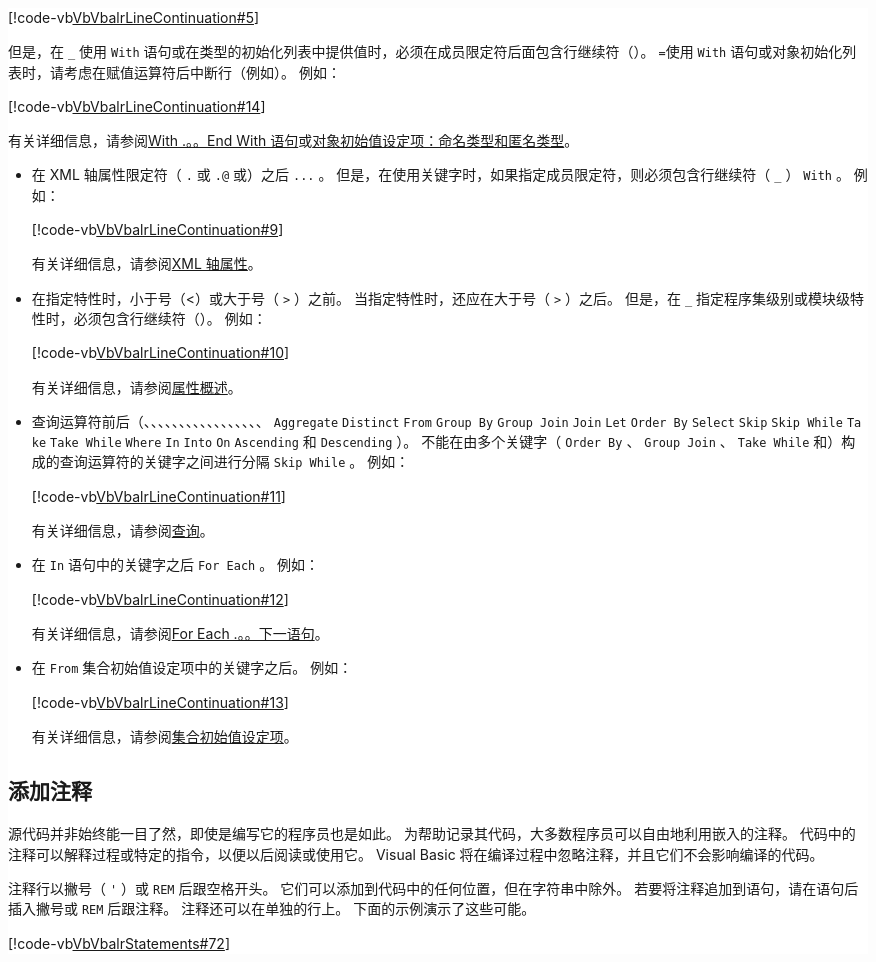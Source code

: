   [!code-vb[VbVbalrLineContinuation#5](~/samples/snippets/visualbasic/VS_Snippets_VBCSharp/vbvbalrlinecontinuation/vb/module1.vb#5)]

   但是，在 `_` 使用 `With` 语句或在类型的初始化列表中提供值时，必须在成员限定符后面包含行继续符（）。 `=`使用 `With` 语句或对象初始化列表时，请考虑在赋值运算符后中断行（例如）。 例如：

   [!code-vb[VbVbalrLineContinuation#14](~/samples/snippets/visualbasic/VS_Snippets_VBCSharp/vbvbalrlinecontinuation/vb/module1.vb#14)]

   有关详细信息，请参阅[With .。。End With 语句](../../language-reference/statements/with-end-with-statement.md)或[对象初始值设定项：命名类型和匿名类型](./objects-and-classes/object-initializers-named-and-anonymous-types.md)。

- 在 XML 轴属性限定符（ `.` 或 `.@` 或）之后 `...` 。 但是，在使用关键字时，如果指定成员限定符，则必须包含行继续符（ `_` ） `With` 。 例如：

   [!code-vb[VbVbalrLineContinuation#9](~/samples/snippets/visualbasic/VS_Snippets_VBCSharp/vbvbalrlinecontinuation/vb/module1.vb#9)]

   有关详细信息，请参阅[XML 轴属性](../../language-reference/xml-axis/index.md)。

- 在指定特性时，小于号（<）或大于号（ `>` ）之前。 当指定特性时，还应在大于号（ `>` ）之后。 但是，在 `_` 指定程序集级别或模块级特性时，必须包含行继续符（）。 例如：

   [!code-vb[VbVbalrLineContinuation#10](~/samples/snippets/visualbasic/VS_Snippets_VBCSharp/vbvbalrlinecontinuation/vb/module1.vb#10)]

   有关详细信息，请参阅[属性概述](../concepts/attributes/index.md)。

- 查询运算符前后（、、、、、、、、、、、、、、、、、 `Aggregate` `Distinct` `From` `Group By` `Group Join` `Join` `Let` `Order By` `Select` `Skip` `Skip While` `Take` `Take While` `Where` `In` `Into` `On` `Ascending` 和 `Descending` ）。 不能在由多个关键字（ `Order By` 、 `Group Join` 、 `Take While` 和）构成的查询运算符的关键字之间进行分隔 `Skip While` 。 例如：

   [!code-vb[VbVbalrLineContinuation#11](~/samples/snippets/visualbasic/VS_Snippets_VBCSharp/vbvbalrlinecontinuation/vb/module1.vb#11)]

   有关详细信息，请参阅[查询](../../language-reference/queries/index.md)。

- 在 `In` 语句中的关键字之后 `For Each` 。 例如：

   [!code-vb[VbVbalrLineContinuation#12](~/samples/snippets/visualbasic/VS_Snippets_VBCSharp/vbvbalrlinecontinuation/vb/module1.vb#12)]

   有关详细信息，请参阅[For Each .。。下一语句](../../language-reference/statements/for-each-next-statement.md)。

- 在 `From` 集合初始值设定项中的关键字之后。 例如：

   [!code-vb[VbVbalrLineContinuation#13](~/samples/snippets/visualbasic/VS_Snippets_VBCSharp/vbvbalrlinecontinuation/vb/module1.vb#13)]

   有关详细信息，请参阅[集合初始值设定项](collection-initializers/index.md)。

## <a name="adding-comments"></a>添加注释

源代码并非始终能一目了然，即使是编写它的程序员也是如此。 为帮助记录其代码，大多数程序员可以自由地利用嵌入的注释。 代码中的注释可以解释过程或特定的指令，以便以后阅读或使用它。 Visual Basic 将在编译过程中忽略注释，并且它们不会影响编译的代码。

注释行以撇号（ `'` ）或 `REM` 后跟空格开头。 它们可以添加到代码中的任何位置，但在字符串中除外。 若要将注释追加到语句，请在语句后插入撇号或 `REM` 后跟注释。 注释还可以在单独的行上。 下面的示例演示了这些可能。

[!code-vb[VbVbalrStatements#72](~/samples/snippets/visualbasic/VS_Snippets_VBCSharp/VbVbalrStatements/VB/Class1.vb#72)]
